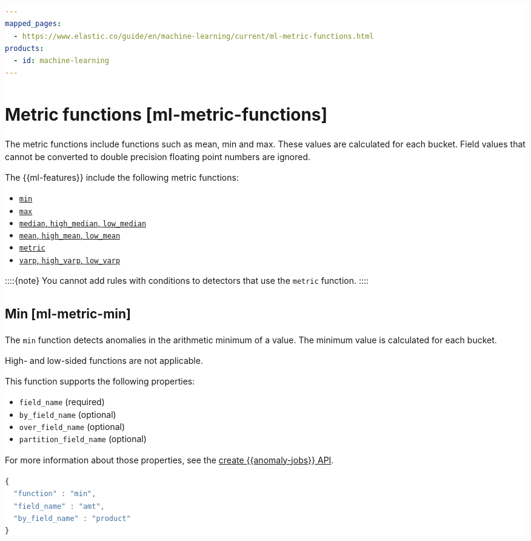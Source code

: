 ```yaml
---
mapped_pages:
  - https://www.elastic.co/guide/en/machine-learning/current/ml-metric-functions.html
products:
  - id: machine-learning
---
```


# Metric functions [ml-metric-functions]

The metric functions include functions such as mean, min and max. These values are calculated for each bucket. Field values that cannot be converted to double precision floating point numbers are ignored.

The {{ml-features}} include the following metric functions:

* [`min`](/reference/machine-learning/ml-metric-functions.md#ml-metric-min)
* [`max`](/reference/machine-learning/ml-metric-functions.md#ml-metric-max)
* [`median`, `high_median`, `low_median`](/reference/machine-learning/ml-metric-functions.md#ml-metric-median)
* [`mean`, `high_mean`, `low_mean`](/reference/machine-learning/ml-metric-functions.md#ml-metric-mean)
* [`metric`](/reference/machine-learning/ml-metric-functions.md#ml-metric-metric)
* [`varp`, `high_varp`, `low_varp`](/reference/machine-learning/ml-metric-functions.md#ml-metric-varp)

::::{note}
You cannot add rules with conditions to detectors that use the `metric` function.
::::



## Min [ml-metric-min]

The `min` function detects anomalies in the arithmetic minimum of a value. The minimum value is calculated for each bucket.

High- and low-sided functions are not applicable.

This function supports the following properties:

* `field_name` (required)
* `by_field_name` (optional)
* `over_field_name` (optional)
* `partition_field_name` (optional)

For more information about those properties, see the [create {{anomaly-jobs}} API](https://www.elastic.co/docs/api/doc/elasticsearch/operation/operation-ml-put-job).

```js
{
  "function" : "min",
  "field_name" : "amt",
  "by_field_name" : "product"
}
```
